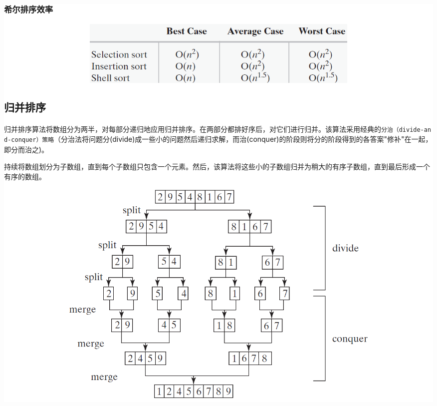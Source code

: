 ```java
```

### 希尔排序效率
<div align=center><img src=Pictures/ShellSort5.png width=60%></div>


## 归并排序
归并排序算法将数组分为两半，对每部分递归地应用归并排序。在两部分都排好序后，对它们进行归并。该算法采用经典的`分治（divide-and-conquer）策略`（分治法将问题分(divide)成一些小的问题然后递归求解，而治(conquer)的阶段则将分的阶段得到的各答案"修补"在一起，即分而治之)。

持续将数组划分为子数组，直到每个子数组只包含一个元素。然后，该算法将这些小的子数组归并为稍大的有序子数组，直到最后形成一个有序的数组。
<div align=center><img src=Pictures/MergeSort.png width=70%></div>
